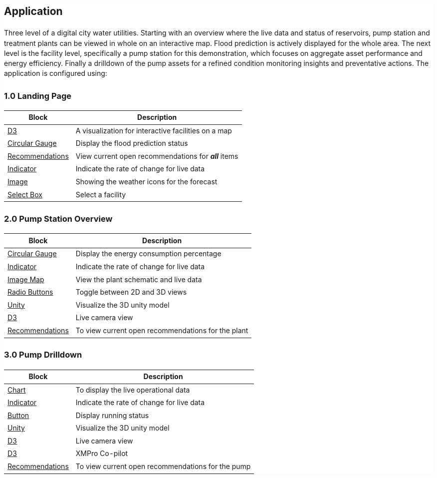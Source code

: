 
## Application
Three level of a digital city water utilities. Starting with an overview where the live data and status of reservoirs, pump station and treatment plants can be viewed in whole on an interactive map. Flood prediction is actively displayed for the whole area. The next level is the facility level, specifically a pump station for this demonstration, which focuses on aggregate asset performance and energy efficiency. Finally a drilldown of the pump assets for a refined condition monitoring insights and preventative actions. The application is configured using: 

### 1.0 Landing Page

| Block                                  | Description                                                  |
| -------------------------------------- | ------------------------------------------------------------ |
| [D3](https://documentation.xmpro.com/blocks-toolbox/visualizations/d3-visualization) | A visualization for interactive facilities on a map |
| [Circular Gauge](https://documentation.xmpro.com/blocks-toolbox/visualizations/circular-gauge) | Display the flood prediction status |
| [Recommendations](https://documentation.xmpro.com/blocks-toolbox/recommendations/recommendations) | View current open recommendations for *__all__* items |
| [Indicator](https://documentation.xmpro.com/blocks-toolbox/basic/indicator) | Indicate the rate of change for live data |
| [Image](https://documentation.xmpro.com/blocks-toolbox/basic/indicator) | Showing the weather icons for the forecast |
| [Select Box](https://documentation.xmpro.com/blocks-toolbox/basic/select-box) | Select a facility |

### 2.0 Pump Station Overview

| Block                                  | Description                                                  |
| -------------------------------------- | ------------------------------------------------------------ |
| [Circular Gauge](https://documentation.xmpro.com/blocks-toolbox/visualizations/circular-gauge) | Display the energy consumption percentage |
| [Indicator](https://documentation.xmpro.com/blocks-toolbox/basic/indicator) | Indicate the rate of change for live data |
| [Image Map](https://documentation.xmpro.com/blocks-toolbox/visualizations/image-map) | View the plant schematic and live data |
| [Radio Buttons](https://documentation.xmpro.com/blocks-toolbox/basic/radio-buttons) | Toggle between 2D and 3D views |
| [Unity](https://documentation.xmpro.com/blocks-toolbox/visualizations/unity) | Visualize the 3D unity model |
| [D3](https://documentation.xmpro.com/blocks-toolbox/visualizations/d3-visualization) | Live camera view |
| [Recommendations](https://documentation.xmpro.com/blocks-toolbox/recommendations/recommendations) | To view current open recommendations for the plant |

### 3.0 Pump Drilldown

| Block                                  | Description                                                  |
| -------------------------------------- | ------------------------------------------------------------ |
| [Chart](https://documentation.xmpro.com/blocks-toolbox/visualizations/chart) | To display the live operational data |
| [Indicator](https://documentation.xmpro.com/blocks-toolbox/basic/indicator) | Indicate the rate of change for live data |
| [Button](https://documentation.xmpro.com/blocks-toolbox/actions/button) | Display running status |
| [Unity](https://documentation.xmpro.com/blocks-toolbox/visualizations/unity) | Visualize the 3D unity model |
| [D3](https://documentation.xmpro.com/blocks-toolbox/visualizations/d3-visualization) | Live camera view |
| [D3](https://documentation.xmpro.com/blocks-toolbox/visualizations/d3-visualization) | XMPro Co-pilot |
| [Recommendations](https://documentation.xmpro.com/blocks-toolbox/recommendations/recommendations) | To view current open recommendations for the pump |
